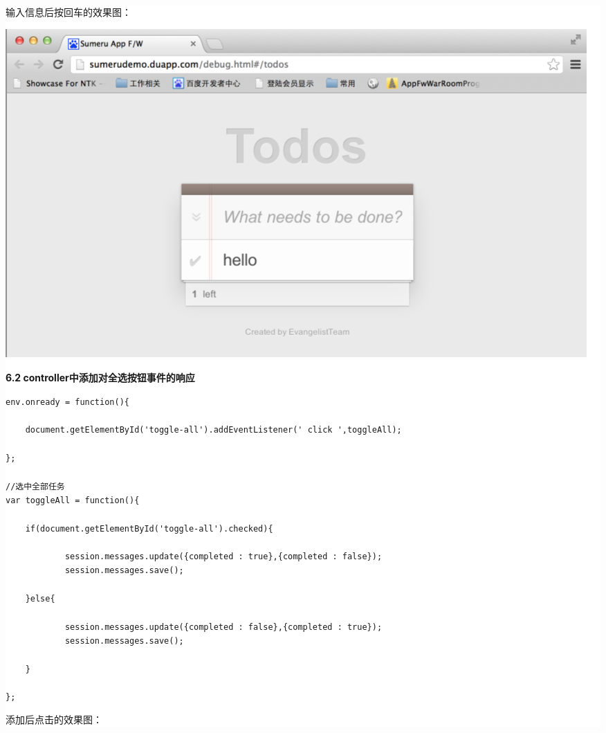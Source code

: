 输入信息后按回车的效果图：

 ![](images/todos_1_1.2.png)

**6.2 controller中添加对全选按钮事件的响应**

	env.onready = function(){

 		document.getElementById('toggle-all').addEventListener(' click ',toggleAll); 

 	};

 	//选中全部任务   
  	var toggleAll = function(){

  		if(document.getElementById('toggle-all').checked){  

          		session.messages.update({completed : true},{completed : false}); 
          		session.messages.save();   
         
      	}else{  
            
          		session.messages.update({completed : false},{completed : true}); 
          		session.messages.save();

      	}

  	}; 

添加后点击的效果图：
